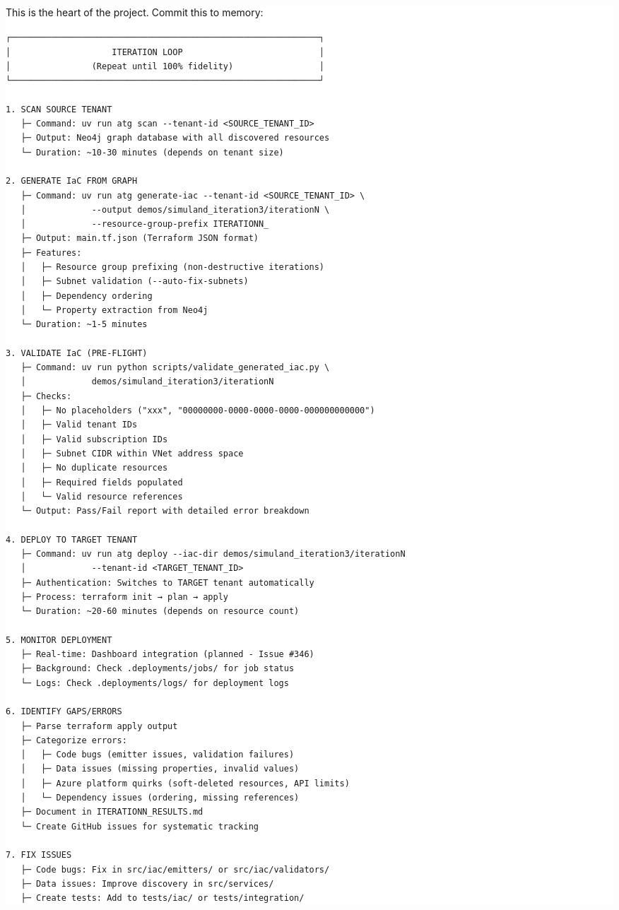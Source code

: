 This is the heart of the project. Commit this to memory:

```
┌─────────────────────────────────────────────────────────────┐
│                    ITERATION LOOP                           │
│                (Repeat until 100% fidelity)                 │
└─────────────────────────────────────────────────────────────┘

1. SCAN SOURCE TENANT
   ├─ Command: uv run atg scan --tenant-id <SOURCE_TENANT_ID>
   ├─ Output: Neo4j graph database with all discovered resources
   └─ Duration: ~10-30 minutes (depends on tenant size)

2. GENERATE IaC FROM GRAPH
   ├─ Command: uv run atg generate-iac --tenant-id <SOURCE_TENANT_ID> \
   │             --output demos/simuland_iteration3/iterationN \
   │             --resource-group-prefix ITERATIONN_
   ├─ Output: main.tf.json (Terraform JSON format)
   ├─ Features:
   │   ├─ Resource group prefixing (non-destructive iterations)
   │   ├─ Subnet validation (--auto-fix-subnets)
   │   ├─ Dependency ordering
   │   └─ Property extraction from Neo4j
   └─ Duration: ~1-5 minutes

3. VALIDATE IaC (PRE-FLIGHT)
   ├─ Command: uv run python scripts/validate_generated_iac.py \
   │             demos/simuland_iteration3/iterationN
   ├─ Checks:
   │   ├─ No placeholders ("xxx", "00000000-0000-0000-0000-000000000000")
   │   ├─ Valid tenant IDs
   │   ├─ Valid subscription IDs
   │   ├─ Subnet CIDR within VNet address space
   │   ├─ No duplicate resources
   │   ├─ Required fields populated
   │   └─ Valid resource references
   └─ Output: Pass/Fail report with detailed error breakdown

4. DEPLOY TO TARGET TENANT
   ├─ Command: uv run atg deploy --iac-dir demos/simuland_iteration3/iterationN
   │             --tenant-id <TARGET_TENANT_ID>
   ├─ Authentication: Switches to TARGET tenant automatically
   ├─ Process: terraform init → plan → apply
   └─ Duration: ~20-60 minutes (depends on resource count)

5. MONITOR DEPLOYMENT
   ├─ Real-time: Dashboard integration (planned - Issue #346)
   ├─ Background: Check .deployments/jobs/ for job status
   └─ Logs: Check .deployments/logs/ for deployment logs

6. IDENTIFY GAPS/ERRORS
   ├─ Parse terraform apply output
   ├─ Categorize errors:
   │   ├─ Code bugs (emitter issues, validation failures)
   │   ├─ Data issues (missing properties, invalid values)
   │   ├─ Azure platform quirks (soft-deleted resources, API limits)
   │   └─ Dependency issues (ordering, missing references)
   ├─ Document in ITERATIONN_RESULTS.md
   └─ Create GitHub issues for systematic tracking

7. FIX ISSUES
   ├─ Code bugs: Fix in src/iac/emitters/ or src/iac/validators/
   ├─ Data issues: Improve discovery in src/services/
   ├─ Create tests: Add to tests/iac/ or tests/integration/
```